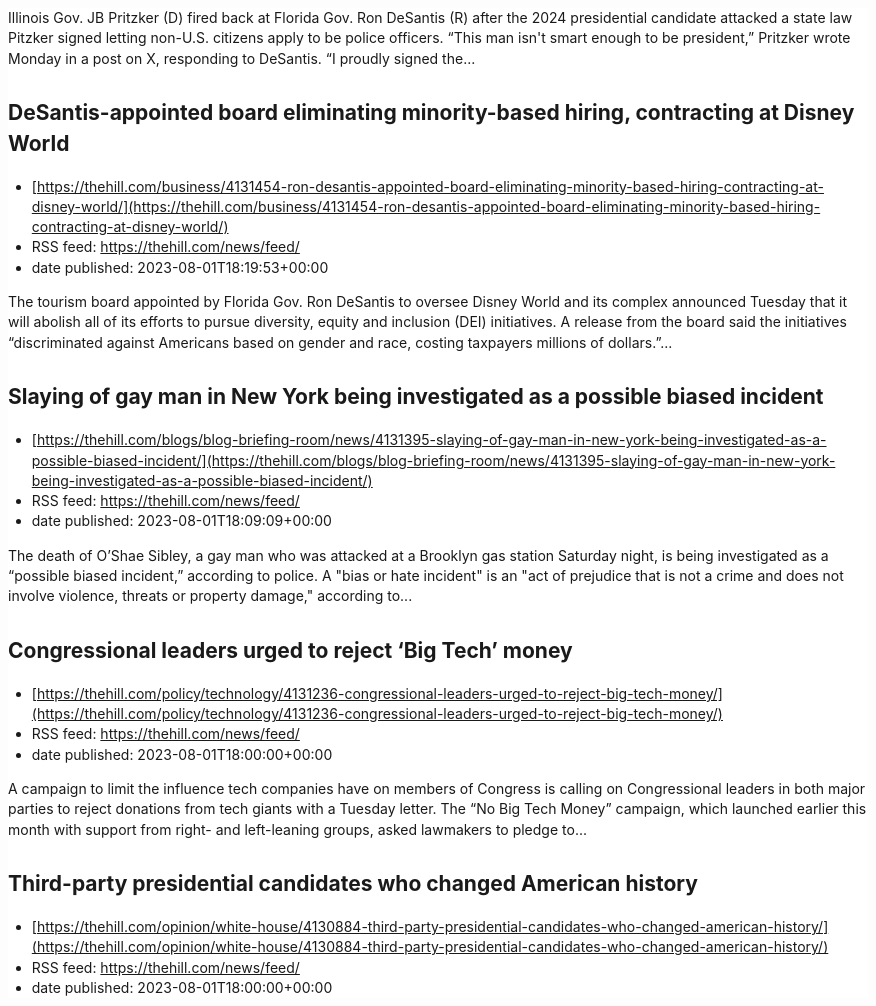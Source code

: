 Illinois Gov. JB Pritzker (D) fired back at Florida Gov. Ron DeSantis (R) after the 2024 presidential candidate attacked a state law Pitzker signed letting non-U.S. citizens apply to be police officers. “This man isn't smart enough to be president,” Pritzker wrote Monday in a post on X, responding to DeSantis. “I proudly signed the...

## DeSantis-appointed board eliminating minority-based hiring, contracting at Disney World
 - [https://thehill.com/business/4131454-ron-desantis-appointed-board-eliminating-minority-based-hiring-contracting-at-disney-world/](https://thehill.com/business/4131454-ron-desantis-appointed-board-eliminating-minority-based-hiring-contracting-at-disney-world/)
 - RSS feed: https://thehill.com/news/feed/
 - date published: 2023-08-01T18:19:53+00:00

The tourism board appointed by Florida Gov. Ron DeSantis to oversee Disney World and its complex announced Tuesday that it will abolish all of its efforts to pursue diversity, equity and inclusion (DEI) initiatives. A release from the board said the initiatives “discriminated against Americans based on gender and race, costing taxpayers millions of dollars.”...

## Slaying of gay man in New York being investigated as a possible biased incident
 - [https://thehill.com/blogs/blog-briefing-room/news/4131395-slaying-of-gay-man-in-new-york-being-investigated-as-a-possible-biased-incident/](https://thehill.com/blogs/blog-briefing-room/news/4131395-slaying-of-gay-man-in-new-york-being-investigated-as-a-possible-biased-incident/)
 - RSS feed: https://thehill.com/news/feed/
 - date published: 2023-08-01T18:09:09+00:00

The death of O’Shae Sibley, a gay man who was attacked at a Brooklyn gas station Saturday night, is being investigated as a “possible biased incident,” according to police. A "bias or hate incident" is an "act of prejudice that is not a crime and does not involve violence, threats or property damage," according to...

## Congressional leaders urged to reject ‘Big Tech’ money
 - [https://thehill.com/policy/technology/4131236-congressional-leaders-urged-to-reject-big-tech-money/](https://thehill.com/policy/technology/4131236-congressional-leaders-urged-to-reject-big-tech-money/)
 - RSS feed: https://thehill.com/news/feed/
 - date published: 2023-08-01T18:00:00+00:00

A campaign to limit the influence tech companies have on members of Congress is calling on Congressional leaders in both major parties to reject donations from tech giants with a Tuesday letter. The “No Big Tech Money” campaign, which launched earlier this month with support from right- and left-leaning groups, asked lawmakers to pledge to...

## Third-party presidential candidates who changed American history
 - [https://thehill.com/opinion/white-house/4130884-third-party-presidential-candidates-who-changed-american-history/](https://thehill.com/opinion/white-house/4130884-third-party-presidential-candidates-who-changed-american-history/)
 - RSS feed: https://thehill.com/news/feed/
 - date published: 2023-08-01T18:00:00+00:00
